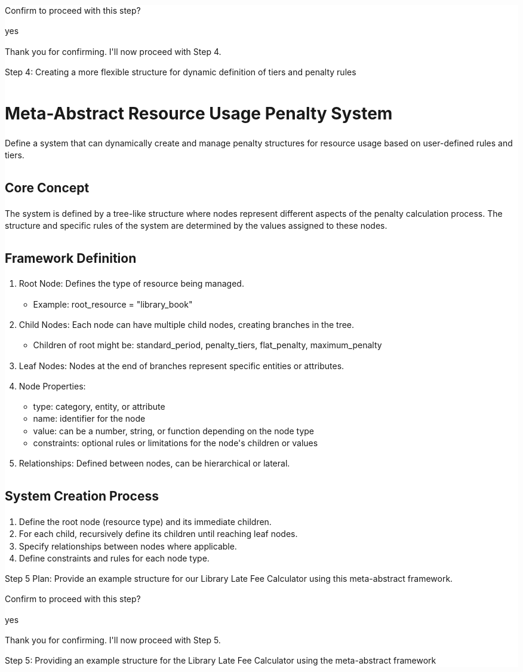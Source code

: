 Confirm to proceed with this step?


yes

Thank you for confirming. I'll now proceed with Step 4.

Step 4: Creating a more flexible structure for dynamic definition of tiers and penalty rules

# Meta-Abstract Resource Usage Penalty System

Define a system that can dynamically create and manage penalty structures for resource usage based on user-defined rules and tiers.

## Core Concept

The system is defined by a tree-like structure where nodes represent different aspects of the penalty calculation process. The structure and specific rules of the system are determined by the values assigned to these nodes.

## Framework Definition

1. Root Node: Defines the type of resource being managed.
   - Example: root_resource = "library_book"

2. Child Nodes: Each node can have multiple child nodes, creating branches in the tree.
   - Children of root might be: standard_period, penalty_tiers, flat_penalty, maximum_penalty

3. Leaf Nodes: Nodes at the end of branches represent specific entities or attributes.

4. Node Properties:
   - type: category, entity, or attribute
   - name: identifier for the node
   - value: can be a number, string, or function depending on the node type
   - constraints: optional rules or limitations for the node's children or values

5. Relationships: Defined between nodes, can be hierarchical or lateral.

## System Creation Process

1. Define the root node (resource type) and its immediate children.
2. For each child, recursively define its children until reaching leaf nodes.
3. Specify relationships between nodes where applicable.
4. Define constraints and rules for each node type.

Step 5 Plan: Provide an example structure for our Library Late Fee Calculator using this meta-abstract framework.

Confirm to proceed with this step?


yes

Thank you for confirming. I'll now proceed with Step 5.

Step 5: Providing an example structure for the Library Late Fee Calculator using the meta-abstract framework
